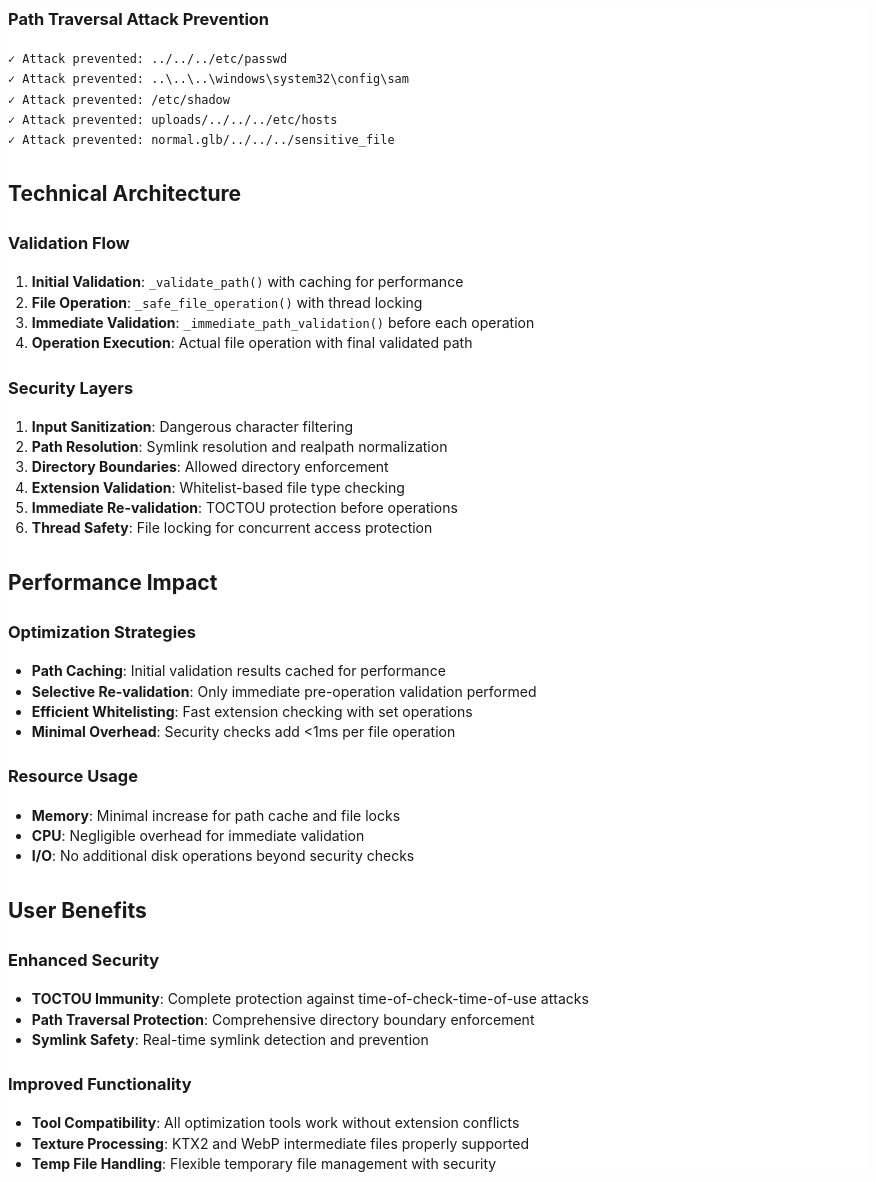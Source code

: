 ### Path Traversal Attack Prevention
```
✓ Attack prevented: ../../../etc/passwd
✓ Attack prevented: ..\..\..\windows\system32\config\sam
✓ Attack prevented: /etc/shadow
✓ Attack prevented: uploads/../../../etc/hosts
✓ Attack prevented: normal.glb/../../../sensitive_file
```

## Technical Architecture

### Validation Flow
1. **Initial Validation**: `_validate_path()` with caching for performance
2. **File Operation**: `_safe_file_operation()` with thread locking
3. **Immediate Validation**: `_immediate_path_validation()` before each operation
4. **Operation Execution**: Actual file operation with final validated path

### Security Layers
1. **Input Sanitization**: Dangerous character filtering
2. **Path Resolution**: Symlink resolution and realpath normalization
3. **Directory Boundaries**: Allowed directory enforcement
4. **Extension Validation**: Whitelist-based file type checking
5. **Immediate Re-validation**: TOCTOU protection before operations
6. **Thread Safety**: File locking for concurrent access protection

## Performance Impact

### Optimization Strategies
- **Path Caching**: Initial validation results cached for performance
- **Selective Re-validation**: Only immediate pre-operation validation performed
- **Efficient Whitelisting**: Fast extension checking with set operations
- **Minimal Overhead**: Security checks add <1ms per file operation

### Resource Usage
- **Memory**: Minimal increase for path cache and file locks
- **CPU**: Negligible overhead for immediate validation
- **I/O**: No additional disk operations beyond security checks

## User Benefits

### Enhanced Security
- **TOCTOU Immunity**: Complete protection against time-of-check-time-of-use attacks
- **Path Traversal Protection**: Comprehensive directory boundary enforcement
- **Symlink Safety**: Real-time symlink detection and prevention

### Improved Functionality
- **Tool Compatibility**: All optimization tools work without extension conflicts
- **Texture Processing**: KTX2 and WebP intermediate files properly supported
- **Temp File Handling**: Flexible temporary file management with security

